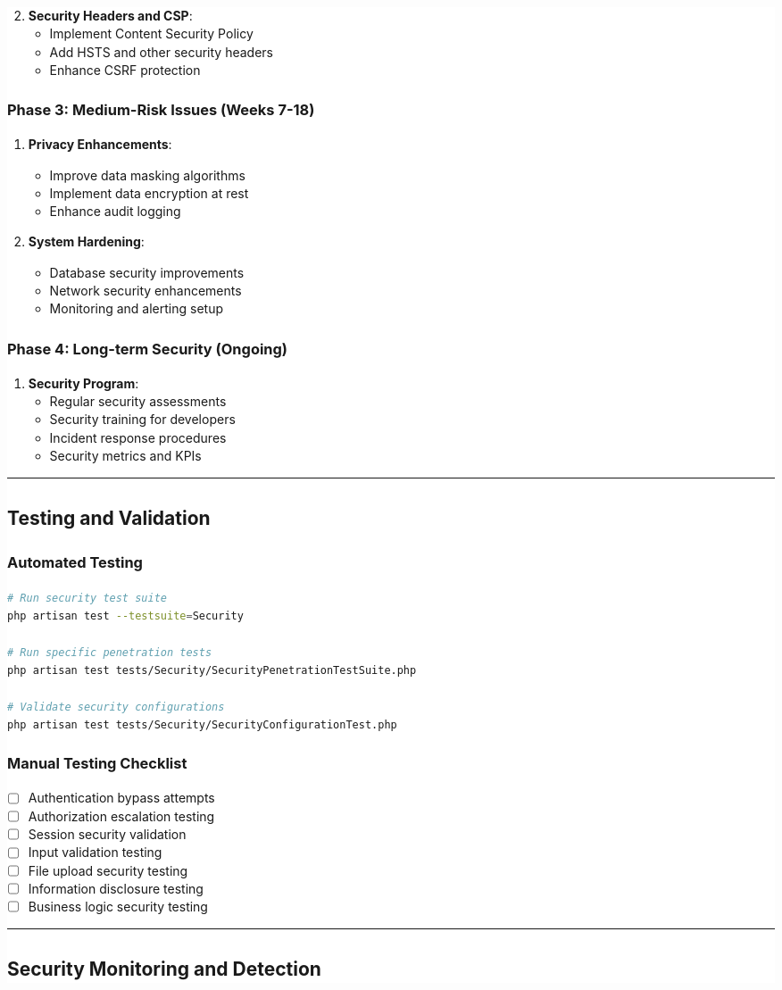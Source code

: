 2. **Security Headers and CSP**:
   - Implement Content Security Policy
   - Add HSTS and other security headers
   - Enhance CSRF protection

### Phase 3: Medium-Risk Issues (Weeks 7-18)
1. **Privacy Enhancements**:
   - Improve data masking algorithms
   - Implement data encryption at rest
   - Enhance audit logging

2. **System Hardening**:
   - Database security improvements
   - Network security enhancements
   - Monitoring and alerting setup

### Phase 4: Long-term Security (Ongoing)
1. **Security Program**:
   - Regular security assessments
   - Security training for developers
   - Incident response procedures
   - Security metrics and KPIs

---

## Testing and Validation

### Automated Testing
```bash
# Run security test suite
php artisan test --testsuite=Security

# Run specific penetration tests
php artisan test tests/Security/SecurityPenetrationTestSuite.php

# Validate security configurations  
php artisan test tests/Security/SecurityConfigurationTest.php
```

### Manual Testing Checklist
- [ ] Authentication bypass attempts
- [ ] Authorization escalation testing
- [ ] Session security validation
- [ ] Input validation testing
- [ ] File upload security testing
- [ ] Information disclosure testing
- [ ] Business logic security testing

---

## Security Monitoring and Detection
